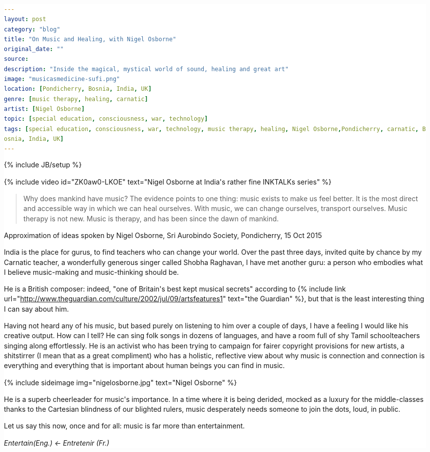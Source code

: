 ```yaml
---
layout: post
category: "blog"
title: "On Music and Healing, with Nigel Osborne"
original_date: ""
source: 
description: "Inside the magical, mystical world of sound, healing and great art"
image: "musicasmedicine-sufi.png"
location: [Pondicherry, Bosnia, India, UK]
genre: [music therapy, healing, carnatic]
artist: [Nigel Osborne]
topic: [special education, consciousness, war, technology]
tags: [special education, consciousness, war, technology, music therapy, healing, Nigel Osborne,Pondicherry, carnatic, Bosnia, India, UK]
---
```

{% include JB/setup %}

{% include video id="ZK0aw0-LKOE" text="Nigel Osborne at India's rather fine INKTALKs series" %}


> Why does mankind have music? The evidence points to one thing: music exists to make us feel better. It is the most direct and accessible way in which we can heal ourselves. With music, we can change ourselves, transport ourselves. Music therapy is not new. Music is therapy, and has been since the dawn of mankind.

<footer>Approximation of ideas spoken by Nigel Osborne, Sri Aurobindo Society, Pondicherry, 15 Oct 2015</footer>	

<span class="newthought">India</span> is the place for gurus, to find teachers who can change your world. Over the past three days, invited quite by chance by my Carnatic teacher, a wonderfully generous singer called Shobha Raghavan,  I have met another guru: a person who embodies what I believe music-making and music-thinking should be.

He is a British composer: indeed, "one of Britain's best kept musical secrets" according to {% include link url="http://www.theguardian.com/culture/2002/jul/09/artsfeatures1" text="the Guardian" %}, but that is the least interesting thing I can say about him. 

Having not heard any of his music, but based purely on listening to him over a couple of days, I have a feeling I would like his creative output. How can I tell? He can sing folk songs in dozens of languages, and have a room full of shy Tamil schoolteachers singing along effortlessly. He is an activist who has been trying to campaign for fairer copyright provisions for new artists, a shitstirrer (I mean that as a great compliment) who has a holistic, reflective view about why music is connection and connection is everything and everything that is important about human beings you can find in music. 

{% include sideimage img="nigelosborne.jpg" text="Nigel Osborne" %}

He is a superb cheerleader for music's importance. In a time where it is being derided, mocked as a luxury for the middle-classes thanks to the Cartesian blindness of our blighted rulers, music desperately needs someone to join the dots, loud, in public. 

Let us say this now, once and for all: music is far more than entertainment.

<em>Entertain(Eng.) <- Entretenir (Fr.)</em>
